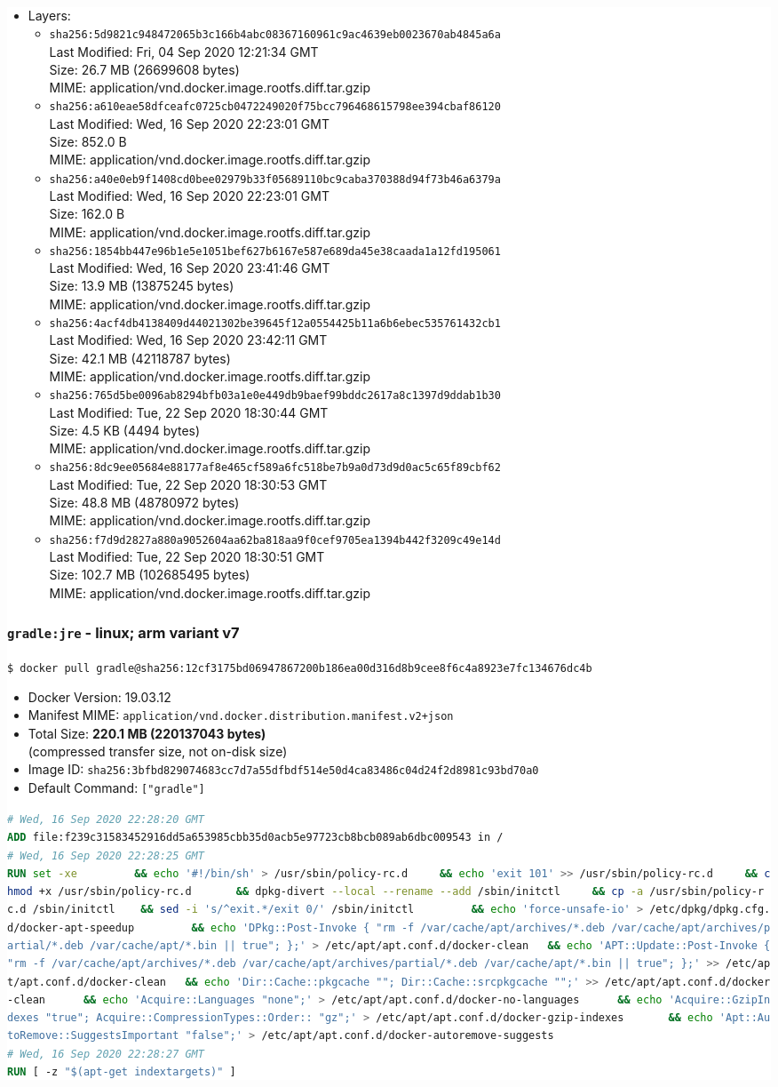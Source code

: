-	Layers:
	-	`sha256:5d9821c948472065b3c166b4abc08367160961c9ac4639eb0023670ab4845a6a`  
		Last Modified: Fri, 04 Sep 2020 12:21:34 GMT  
		Size: 26.7 MB (26699608 bytes)  
		MIME: application/vnd.docker.image.rootfs.diff.tar.gzip
	-	`sha256:a610eae58dfceafc0725cb0472249020f75bcc796468615798ee394cbaf86120`  
		Last Modified: Wed, 16 Sep 2020 22:23:01 GMT  
		Size: 852.0 B  
		MIME: application/vnd.docker.image.rootfs.diff.tar.gzip
	-	`sha256:a40e0eb9f1408cd0bee02979b33f05689110bc9caba370388d94f73b46a6379a`  
		Last Modified: Wed, 16 Sep 2020 22:23:01 GMT  
		Size: 162.0 B  
		MIME: application/vnd.docker.image.rootfs.diff.tar.gzip
	-	`sha256:1854bb447e96b1e5e1051bef627b6167e587e689da45e38caada1a12fd195061`  
		Last Modified: Wed, 16 Sep 2020 23:41:46 GMT  
		Size: 13.9 MB (13875245 bytes)  
		MIME: application/vnd.docker.image.rootfs.diff.tar.gzip
	-	`sha256:4acf4db4138409d44021302be39645f12a0554425b11a6b6ebec535761432cb1`  
		Last Modified: Wed, 16 Sep 2020 23:42:11 GMT  
		Size: 42.1 MB (42118787 bytes)  
		MIME: application/vnd.docker.image.rootfs.diff.tar.gzip
	-	`sha256:765d5be0096ab8294bfb03a1e0e449db9baef99bddc2617a8c1397d9ddab1b30`  
		Last Modified: Tue, 22 Sep 2020 18:30:44 GMT  
		Size: 4.5 KB (4494 bytes)  
		MIME: application/vnd.docker.image.rootfs.diff.tar.gzip
	-	`sha256:8dc9ee05684e88177af8e465cf589a6fc518be7b9a0d73d9d0ac5c65f89cbf62`  
		Last Modified: Tue, 22 Sep 2020 18:30:53 GMT  
		Size: 48.8 MB (48780972 bytes)  
		MIME: application/vnd.docker.image.rootfs.diff.tar.gzip
	-	`sha256:f7d9d2827a880a9052604aa62ba818aa9f0cef9705ea1394b442f3209c49e14d`  
		Last Modified: Tue, 22 Sep 2020 18:30:51 GMT  
		Size: 102.7 MB (102685495 bytes)  
		MIME: application/vnd.docker.image.rootfs.diff.tar.gzip

### `gradle:jre` - linux; arm variant v7

```console
$ docker pull gradle@sha256:12cf3175bd06947867200b186ea00d316d8b9cee8f6c4a8923e7fc134676dc4b
```

-	Docker Version: 19.03.12
-	Manifest MIME: `application/vnd.docker.distribution.manifest.v2+json`
-	Total Size: **220.1 MB (220137043 bytes)**  
	(compressed transfer size, not on-disk size)
-	Image ID: `sha256:3bfbd829074683cc7d7a55dfbdf514e50d4ca83486c04d24f2d8981c93bd70a0`
-	Default Command: `["gradle"]`

```dockerfile
# Wed, 16 Sep 2020 22:28:20 GMT
ADD file:f239c31583452916dd5a653985cbb35d0acb5e97723cb8bcb089ab6dbc009543 in / 
# Wed, 16 Sep 2020 22:28:25 GMT
RUN set -xe 		&& echo '#!/bin/sh' > /usr/sbin/policy-rc.d 	&& echo 'exit 101' >> /usr/sbin/policy-rc.d 	&& chmod +x /usr/sbin/policy-rc.d 		&& dpkg-divert --local --rename --add /sbin/initctl 	&& cp -a /usr/sbin/policy-rc.d /sbin/initctl 	&& sed -i 's/^exit.*/exit 0/' /sbin/initctl 		&& echo 'force-unsafe-io' > /etc/dpkg/dpkg.cfg.d/docker-apt-speedup 		&& echo 'DPkg::Post-Invoke { "rm -f /var/cache/apt/archives/*.deb /var/cache/apt/archives/partial/*.deb /var/cache/apt/*.bin || true"; };' > /etc/apt/apt.conf.d/docker-clean 	&& echo 'APT::Update::Post-Invoke { "rm -f /var/cache/apt/archives/*.deb /var/cache/apt/archives/partial/*.deb /var/cache/apt/*.bin || true"; };' >> /etc/apt/apt.conf.d/docker-clean 	&& echo 'Dir::Cache::pkgcache ""; Dir::Cache::srcpkgcache "";' >> /etc/apt/apt.conf.d/docker-clean 		&& echo 'Acquire::Languages "none";' > /etc/apt/apt.conf.d/docker-no-languages 		&& echo 'Acquire::GzipIndexes "true"; Acquire::CompressionTypes::Order:: "gz";' > /etc/apt/apt.conf.d/docker-gzip-indexes 		&& echo 'Apt::AutoRemove::SuggestsImportant "false";' > /etc/apt/apt.conf.d/docker-autoremove-suggests
# Wed, 16 Sep 2020 22:28:27 GMT
RUN [ -z "$(apt-get indextargets)" ]
```